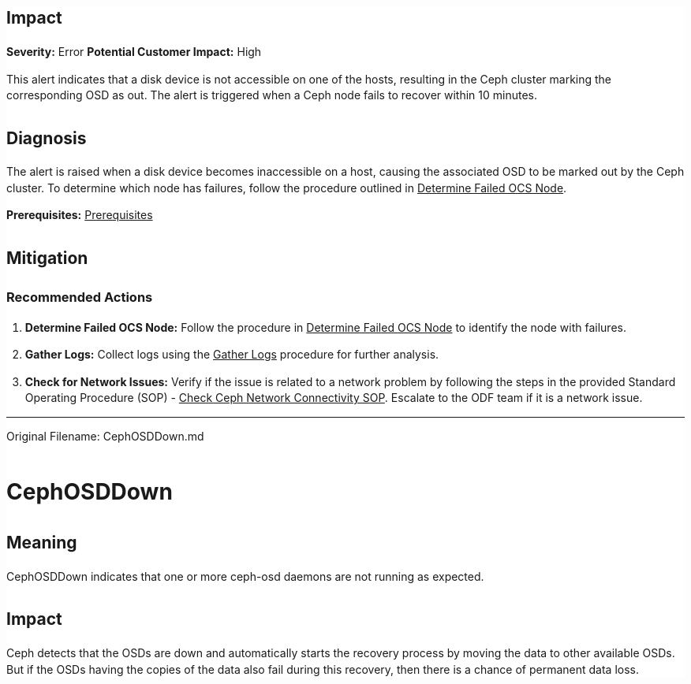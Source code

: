 ## Impact

**Severity:** Error
**Potential Customer Impact:** High

This alert indicates that a disk device is not accessible on one of the hosts,
resulting in the Ceph cluster marking the corresponding OSD as out. The alert is
triggered when a Ceph node fails to recover within 10 minutes.

## Diagnosis

The alert is raised when a disk device becomes inaccessible on a host, causing
the associated OSD to be marked out by the Ceph cluster. To determine which node
has failures, follow the procedure outlined in
[Determine Failed OCS Node](helpers/determineFailedOcsNode.md).

**Prerequisites:** [Prerequisites](helpers/diagnosis.md)

## Mitigation

### Recommended Actions

1. **Determine Failed OCS Node:** Follow the procedure in
   [Determine Failed OCS Node](helpers/determineFailedOcsNode.md) to identify
   the node with failures.

2. **Gather Logs:** Collect logs using the [Gather Logs](helpers/gatherLogs.md)
   procedure for further analysis.

3. **Check for Network Issues:** Verify if the issue is related to a network
   problem by following the steps in the provided Standard Operating Procedure
   (SOP) -
   [Check Ceph Network Connectivity SOP](helpers/networkConnectivity.md).
   Escalate to the ODF team if it is a network issue.



------------------------------


Original Filename:  CephOSDDown.md

# CephOSDDown

## Meaning

CephOSDDown indicates that one or more ceph-osd daemons are not running as expected.

## Impact

Ceph detects that the OSDs are down and automatically starts the recovery
process by moving the data to other available OSDs. But if the OSDs having
the copies of the data also fail during this recovery, then there is a
chance of permanent data loss.
